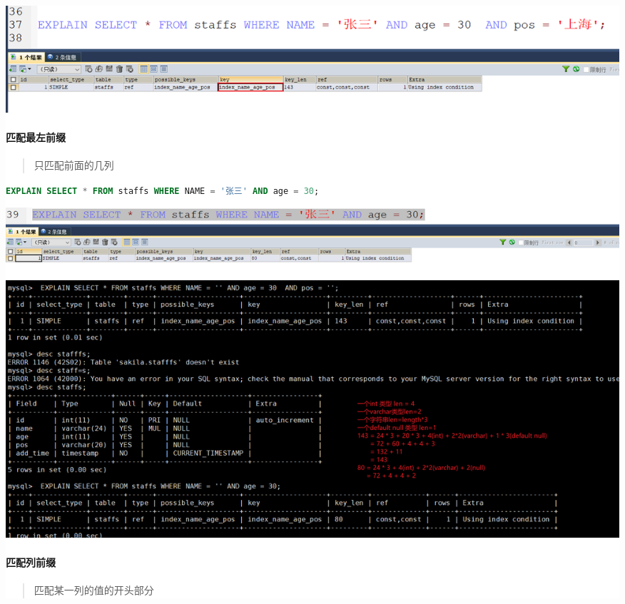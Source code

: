 ```shell
```

![](../images/Snipaste_2021-07-18_17-23-00.png)



#### 匹配最左前缀

> 只匹配前面的几列

```sql
EXPLAIN SELECT * FROM staffs WHERE NAME = '张三' AND age = 30;
```

![](../images/Snipaste_2021-07-18_17-44-49.png)

![](../images/Snipaste_2021-07-18_17-42-55.png)



#### 匹配列前缀

> 匹配某一列的值的开头部分
